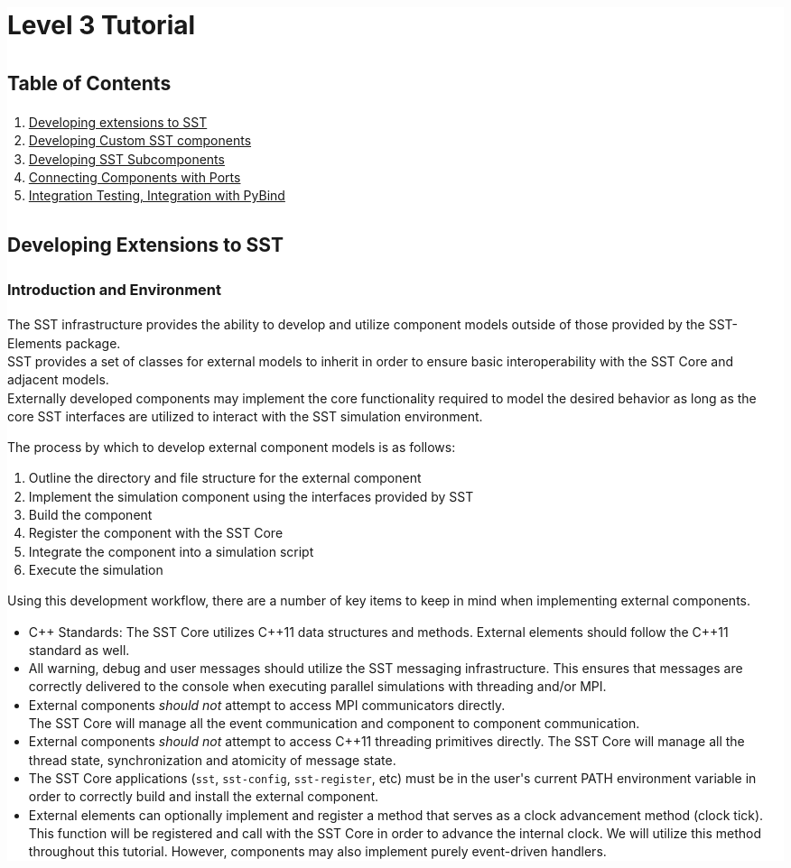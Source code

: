 # Level 3 Tutorial

## Table of Contents

1. [Developing extensions to SST](#DevelopingExtensions)
2. [Developing Custom SST components](#CustomSSTComponents)
3. [Developing SST Subcomponents](#DevelopingSubcomponents)
4. [Connecting Components with Ports](#ConnectingComponents)
5. [Integration Testing, Integration with PyBind](#IntegrationTesting)

## Developing Extensions to SST <a name="DevelopingExtensions"></a>

### Introduction and Environment

The SST infrastructure provides the ability to develop and utilize 
component models outside of those provided by the SST-Elements package.  
SST provides a set of classes for external models to inherit in order 
to ensure basic interoperability with the SST Core and adjacent models.  
Externally developed components may implement the core functionality 
required to model the desired behavior as long as the core SST 
interfaces are utilized to interact with the SST simulation environment.  

The process by which to develop external component models is as follows:
1. Outline the directory and file structure for the external component
2. Implement the simulation component using the interfaces provided by SST
3. Build the component
4. Register the component with the SST Core
5. Integrate the component into a simulation script
6. Execute the simulation

Using this development workflow, there are a number of key items to keep 
in mind when implementing external components.

* C++ Standards: The SST Core utilizes C++11 data structures and methods.  External 
elements should follow the C++11 standard as well.
* All warning, debug and user messages should utilize the SST messaging 
infrastructure.  This ensures that messages are correctly delivered to the 
console when executing parallel simulations with threading and/or MPI.
* External components *should not* attempt to access MPI communicators directly.  
The SST Core will manage all the event communication and component to component 
communication.
* External components *should not* attempt to access C++11 threading primitives 
directly.  The SST Core will manage all the thread state, synchronization and 
atomicity of message state.
* The SST Core applications (`sst`, `sst-config`, `sst-register`, etc) must be 
in the user's current PATH environment variable in order to correctly build 
and install the external component.
* External elements can optionally implement and register a method that serves as a 
clock advancement method (clock tick).  This function will be registered and 
call with the SST Core in order to advance the internal clock.  We will utilize 
this method throughout this tutorial.  However, components may also implement 
purely event-driven handlers.
